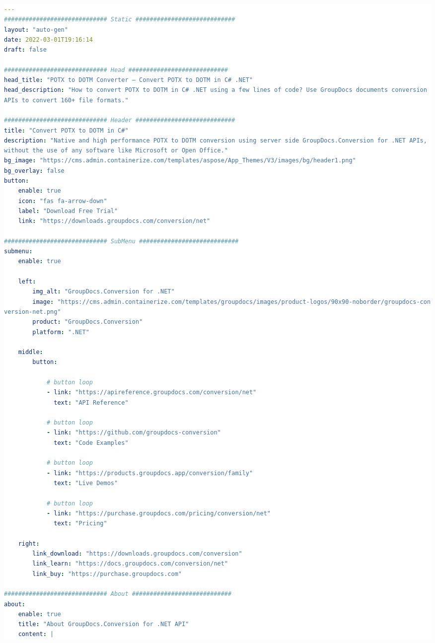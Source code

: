 ```yaml
---
############################# Static ############################
layout: "auto-gen"
date: 2022-03-01T19:16:14
draft: false

############################# Head ############################
head_title: "POTX to DOTM Converter – Convert POTX to DOTM in C# .NET"
head_description: "How to convert POTX to DOTM in C# .NET using a few lines of code? Use GroupDocs documents conversion APIs to convert 160+ file formats."

############################# Header ############################
title: "Convert POTX to DOTM in C#"
description: "Native and high performance POTX to DOTM conversion using server side GroupDocs.Conversion for .NET APIs, without the use of any software like Microsoft or Open Office."
bg_image: "https://cms.admin.containerize.com/templates/aspose/App_Themes/V3/images/bg/header1.png"
bg_overlay: false
button:
    enable: true
    icon: "fas fa-arrow-down"
    label: "Download Free Trial"
    link: "https://downloads.groupdocs.com/conversion/net"

############################# SubMenu ############################
submenu:
    enable: true

    left:
        img_alt: "GroupDocs.Conversion for .NET"
        image: "https://cms.admin.containerize.com/templates/groupdocs/images/product-logos/90x90-noborder/groupdocs-conversion-net.png"
        product: "GroupDocs.Conversion"
        platform: ".NET"

    middle:
        button:

            # button loop
            - link: "https://apireference.groupdocs.com/conversion/net"
              text: "API Reference"

            # button loop
            - link: "https://github.com/groupdocs-conversion"
              text: "Code Examples"

            # button loop
            - link: "https://products.groupdocs.app/conversion/family"
              text: "Live Demos"

            # button loop
            - link: "https://purchase.groupdocs.com/pricing/conversion/net"
              text: "Pricing"

    right:
        link_download: "https://downloads.groupdocs.com/conversion"
        link_learn: "https://docs.groupdocs.com/conversion/net"
        link_buy: "https://purchase.groupdocs.com"

############################# About ############################
about:
    enable: true
    title: "About GroupDocs.Conversion for .NET API"
    content: |
```
